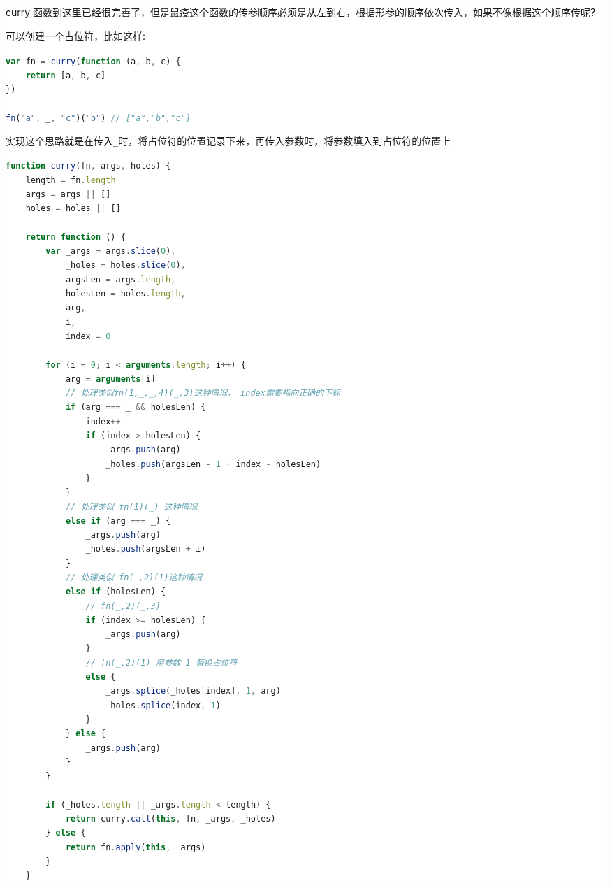 curry 函数到这里已经很完善了，但是鼠疫这个函数的传参顺序必须是从左到右，根据形参的顺序依次传入，如果不像根据这个顺序传呢?

可以创建一个占位符，比如这样:

```js
var fn = curry(function (a, b, c) {
	return [a, b, c]
})

fn("a", _, "c")("b") // ["a","b","c"]
```

实现这个思路就是在传入`_`时，将占位符的位置记录下来，再传入参数时，将参数填入到占位符的位置上

```js
function curry(fn, args, holes) {
	length = fn.length
	args = args || []
	holes = holes || []

	return function () {
		var _args = args.slice(0),
			_holes = holes.slice(0),
			argsLen = args.length,
			holesLen = holes.length,
			arg,
			i,
			index = 0

		for (i = 0; i < arguments.length; i++) {
			arg = arguments[i]
			// 处理类似fn(1,_,_,4)(_,3)这种情况， index需要指向正确的下标
			if (arg === _ && holesLen) {
				index++
				if (index > holesLen) {
					_args.push(arg)
					_holes.push(argsLen - 1 + index - holesLen)
				}
			}
			// 处理类似 fn(1)(_) 这种情况
			else if (arg === _) {
				_args.push(arg)
				_holes.push(argsLen + i)
			}
			// 处理类似 fn(_,2)(1)这种情况
			else if (holesLen) {
				// fn(_,2)(_,3)
				if (index >= holesLen) {
					_args.push(arg)
				}
				// fn(_,2)(1) 用参数 1 替换占位符
				else {
					_args.splice(_holes[index], 1, arg)
					_holes.splice(index, 1)
				}
			} else {
				_args.push(arg)
			}
		}

		if (_holes.length || _args.length < length) {
			return curry.call(this, fn, _args, _holes)
		} else {
			return fn.apply(this, _args)
		}
	}
```